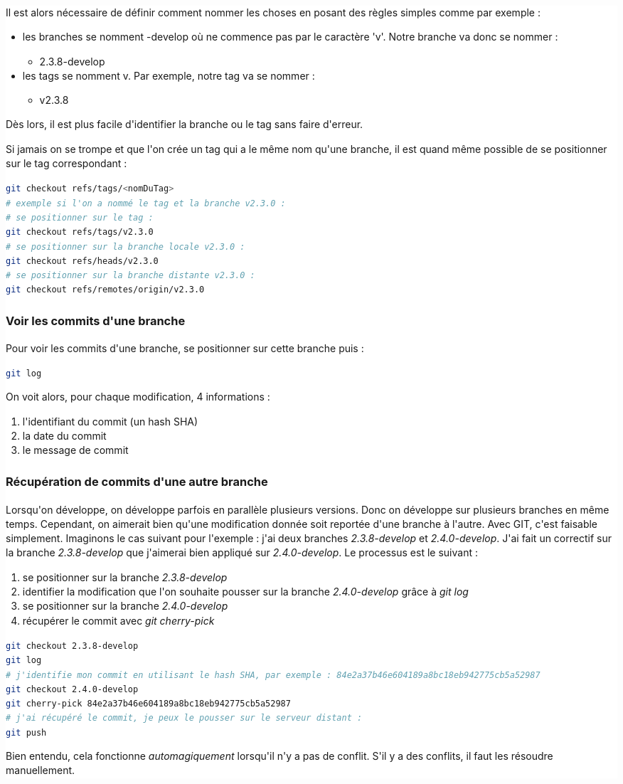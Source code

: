 Il est alors nécessaire de définir comment nommer les choses en posant des règles simples comme par exemple :
  * les branches se nomment <version>-develop où <version> ne commence pas par le caractère 'v'. Notre branche va donc se nommer :
    * 2.3.8-develop
  * les tags se nomment v<version>. Par exemple, notre tag va se nommer :
    * v2.3.8

Dès lors, il est plus facile d'identifier la branche ou le tag sans faire d'erreur.

Si jamais on se trompe et que l'on crée un tag qui a le même nom qu'une branche, il est quand même possible de se positionner sur le tag correspondant :
``` bash
git checkout refs/tags/<nomDuTag>
# exemple si l'on a nommé le tag et la branche v2.3.0 :
# se positionner sur le tag :
git checkout refs/tags/v2.3.0
# se positionner sur la branche locale v2.3.0 :
git checkout refs/heads/v2.3.0
# se positionner sur la branche distante v2.3.0 :
git checkout refs/remotes/origin/v2.3.0
```

### Voir les commits d'une branche
Pour voir les commits d'une branche, se positionner sur cette branche puis :
``` bash
git log
```
On voit alors, pour chaque modification, 4 informations :
  1. l'identifiant du commit (un hash SHA)
  2. la date du commit
  3. le message de commit


### Récupération de commits d'une autre branche
Lorsqu'on développe, on développe parfois en parallèle plusieurs versions. Donc on développe sur plusieurs branches en même temps. Cependant, on aimerait bien qu'une modification donnée soit reportée d'une branche à l'autre. Avec GIT, c'est faisable simplement. Imaginons le cas suivant pour l'exemple : j'ai deux branches _2.3.8-develop_ et _2.4.0-develop_. J'ai fait un correctif sur la branche _2.3.8-develop_ que j'aimerai bien appliqué sur _2.4.0-develop_. Le processus est le suivant :
  1. se positionner sur la branche _2.3.8-develop_
  2. identifier la modification que l'on souhaite pousser sur la branche _2.4.0-develop_ grâce à _git log_
  3. se positionner sur la branche _2.4.0-develop_
  4. récupérer le commit avec _git cherry-pick_

``` bash
git checkout 2.3.8-develop
git log
# j'identifie mon commit en utilisant le hash SHA, par exemple : 84e2a37b46e604189a8bc18eb942775cb5a52987
git checkout 2.4.0-develop
git cherry-pick 84e2a37b46e604189a8bc18eb942775cb5a52987
# j'ai récupéré le commit, je peux le pousser sur le serveur distant :
git push
```
Bien entendu, cela fonctionne _automagiquement_ lorsqu'il n'y a pas de conflit. S'il y a des conflits, il faut les résoudre manuellement.
